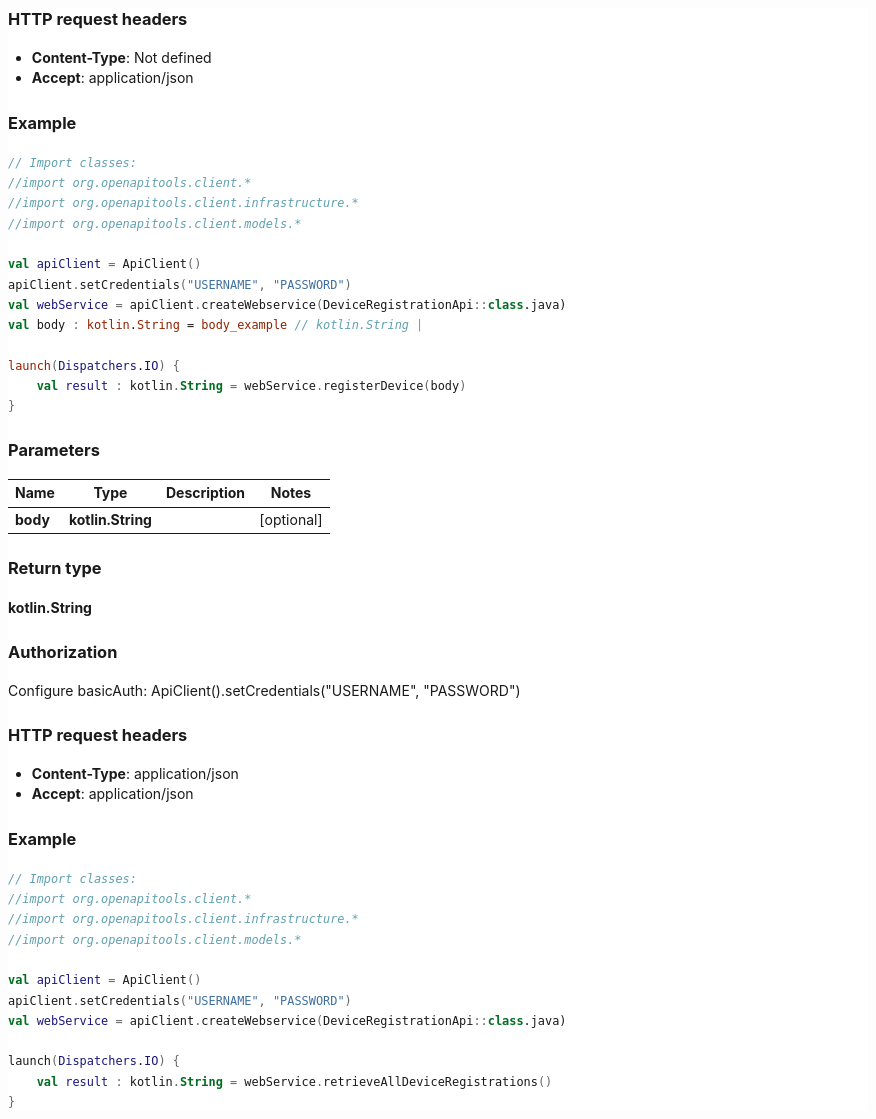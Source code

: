 ### HTTP request headers

 - **Content-Type**: Not defined
 - **Accept**: application/json




### Example
```kotlin
// Import classes:
//import org.openapitools.client.*
//import org.openapitools.client.infrastructure.*
//import org.openapitools.client.models.*

val apiClient = ApiClient()
apiClient.setCredentials("USERNAME", "PASSWORD")
val webService = apiClient.createWebservice(DeviceRegistrationApi::class.java)
val body : kotlin.String = body_example // kotlin.String | 

launch(Dispatchers.IO) {
    val result : kotlin.String = webService.registerDevice(body)
}
```

### Parameters
| Name | Type | Description  | Notes |
| ------------- | ------------- | ------------- | ------------- |
| **body** | **kotlin.String**|  | [optional] |

### Return type

**kotlin.String**

### Authorization


Configure basicAuth:
    ApiClient().setCredentials("USERNAME", "PASSWORD")

### HTTP request headers

 - **Content-Type**: application/json
 - **Accept**: application/json




### Example
```kotlin
// Import classes:
//import org.openapitools.client.*
//import org.openapitools.client.infrastructure.*
//import org.openapitools.client.models.*

val apiClient = ApiClient()
apiClient.setCredentials("USERNAME", "PASSWORD")
val webService = apiClient.createWebservice(DeviceRegistrationApi::class.java)

launch(Dispatchers.IO) {
    val result : kotlin.String = webService.retrieveAllDeviceRegistrations()
}
```
